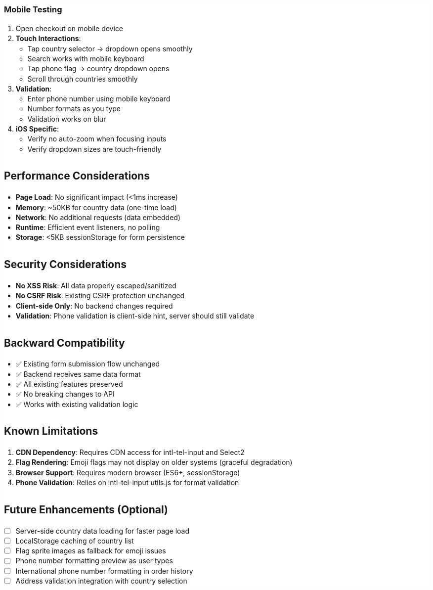 ### Mobile Testing
1. Open checkout on mobile device
2. **Touch Interactions**:
   - Tap country selector → dropdown opens smoothly
   - Search works with mobile keyboard
   - Tap phone flag → country dropdown opens
   - Scroll through countries smoothly
3. **Validation**:
   - Enter phone number using mobile keyboard
   - Number formats as you type
   - Validation works on blur
4. **iOS Specific**:
   - Verify no auto-zoom when focusing inputs
   - Verify dropdown sizes are touch-friendly

## Performance Considerations
- **Page Load**: No significant impact (<1ms increase)
- **Memory**: ~50KB for country data (one-time load)
- **Network**: No additional requests (data embedded)
- **Runtime**: Efficient event listeners, no polling
- **Storage**: <5KB sessionStorage for form persistence

## Security Considerations
- **No XSS Risk**: All data properly escaped/sanitized
- **No CSRF Risk**: Existing CSRF protection unchanged
- **Client-side Only**: No backend changes required
- **Validation**: Phone validation is client-side hint, server should still validate

## Backward Compatibility
- ✅ Existing form submission flow unchanged
- ✅ Backend receives same data format
- ✅ All existing features preserved
- ✅ No breaking changes to API
- ✅ Works with existing validation logic

## Known Limitations
1. **CDN Dependency**: Requires CDN access for intl-tel-input and Select2
2. **Flag Rendering**: Emoji flags may not display on older systems (graceful degradation)
3. **Browser Support**: Requires modern browser (ES6+, sessionStorage)
4. **Phone Validation**: Relies on intl-tel-input utils.js for format validation

## Future Enhancements (Optional)
- [ ] Server-side country data loading for faster page load
- [ ] LocalStorage caching of country list
- [ ] Flag sprite images as fallback for emoji issues
- [ ] Phone number formatting preview as user types
- [ ] International phone number formatting in order history
- [ ] Address validation integration with country selection
